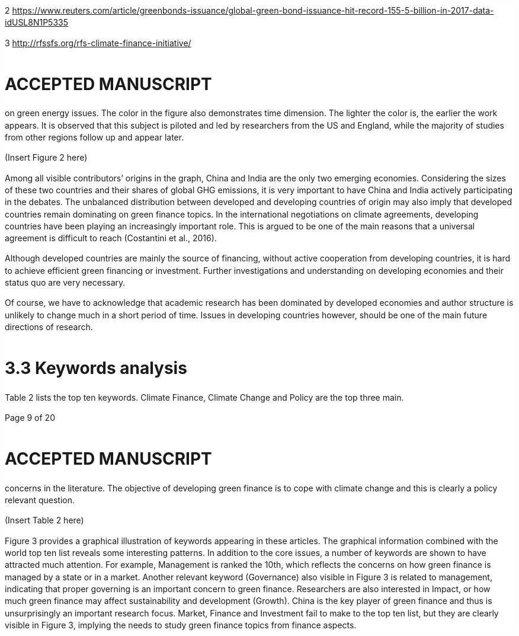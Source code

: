 2 https://www.reuters.com/article/greenbonds-issuance/global-green-bond-issuance-hit-record-155-5-billion-in-2017-data-idUSL8N1P5335

3 http://rfssfs.org/rfs-climate-finance-initiative/

# ACCEPTED MANUSCRIPT

on green energy issues. The color in the figure also demonstrates time dimension. The lighter the color is, the earlier the work appears. It is observed that this subject is piloted and led by researchers from the US and England, while the majority of studies from other regions follow up and appear later.

(Insert Figure 2 here)

Among all visible contributors’ origins in the graph, China and India are the only two emerging economies. Considering the sizes of these two countries and their shares of global GHG emissions, it is very important to have China and India actively participating in the debates. The unbalanced distribution between developed and developing countries of origin may also imply that developed countries remain dominating on green finance topics. In the international negotiations on climate agreements, developing countries have been playing an increasingly important role. This is argued to be one of the main reasons that a universal agreement is difficult to reach (Costantini et al., 2016).

Although developed countries are mainly the source of financing, without active cooperation from developing countries, it is hard to achieve efficient green financing or investment. Further investigations and understanding on developing economies and their status quo are very necessary.

Of course, we have to acknowledge that academic research has been dominated by developed economies and author structure is unlikely to change much in a short period of time. Issues in developing countries however, should be one of the main future directions of research.

# 3.3 Keywords analysis

Table 2 lists the top ten keywords. Climate Finance, Climate Change and Policy are the top three main.

Page 9 of 20

# ACCEPTED MANUSCRIPT

concerns in the literature. The objective of developing green finance is to cope with climate change and this is clearly a policy relevant question.

(Insert Table 2 here)

Figure 3 provides a graphical illustration of keywords appearing in these articles. The graphical information combined with the world top ten list reveals some interesting patterns. In addition to the core issues, a number of keywords are shown to have attracted much attention. For example, Management is ranked the 10th, which reflects the concerns on how green finance is managed by a state or in a market. Another relevant keyword (Governance) also visible in Figure 3 is related to management, indicating that proper governing is an important concern to green finance. Researchers are also interested in Impact, or how much green finance may affect sustainability and development (Growth). China is the key player of green finance and thus is unsurprisingly an important research focus. Market, Finance and Investment fail to make to the top ten list, but they are clearly visible in Figure 3, implying the needs to study green finance topics from finance aspects.
